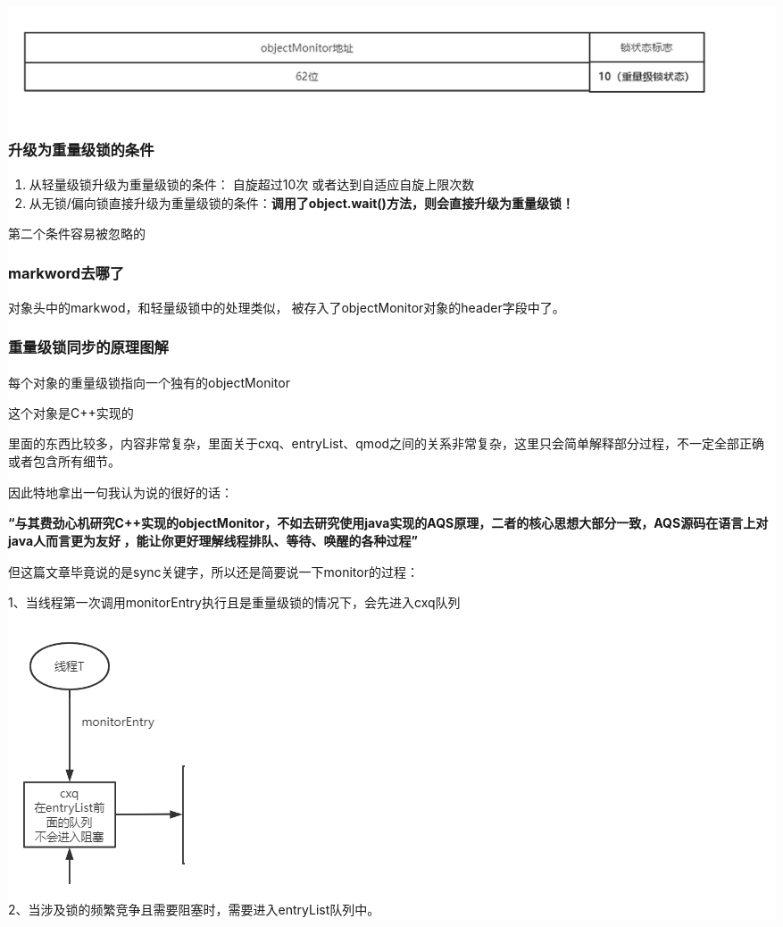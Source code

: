 ![img](image/v2-4b21d3cc795253925709dcaf5a2b0400_1440w.png)

### 升级为重量级锁的条件

1. 从轻量级锁升级为重量级锁的条件： 自旋超过10次 或者达到自适应自旋上限次数
2. 从无锁/偏向锁直接升级为重量级锁的条件：**调用了object.wait()方法，则会直接升级为重量级锁！**

第二个条件容易被忽略的

### markword去哪了

对象头中的markwod，和轻量级锁中的处理类似， 被存入了objectMonitor对象的header字段中了。

### 重量级锁同步的原理图解

每个对象的重量级锁指向一个独有的objectMonitor

这个对象是C++实现的

里面的东西比较多，内容非常复杂，里面关于cxq、entryList、qmod之间的关系非常复杂，这里只会简单解释部分过程，不一定全部正确或者包含所有细节。

因此特地拿出一句我认为说的很好的话：

**“与其费劲心机研究C++实现的objectMonitor，不如去研究使用java实现的AQS原理，二者的核心思想大部分一致，AQS源码在语言上对java人而言更为友好 ，能让你更好理解线程排队、等待、唤醒的各种过程”**

但这篇文章毕竟说的是sync关键字，所以还是简要说一下monitor的过程：

1、当线程第一次调用monitorEntry执行且是重量级锁的情况下，会先进入cxq队列

![img](image/v2-640fb7eea82039d156ae05f43937722a_1440w.png)

2、当涉及锁的频繁竞争且需要阻塞时，需要进入entryList队列中。
